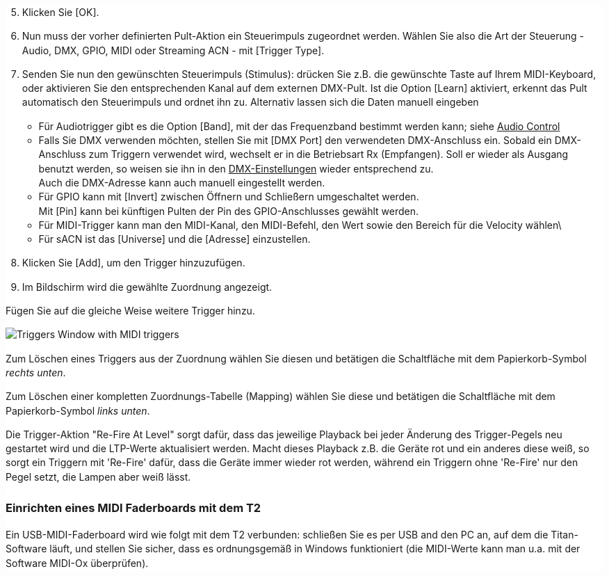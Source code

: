 5.	Klicken Sie \[OK\].

6.  Nun muss der vorher definierten Pult-Aktion ein Steuerimpuls
	zugeordnet werden. Wählen Sie also die Art der Steuerung - Audio, DMX,
	GPIO, MIDI oder Streaming ACN - mit \[Trigger Type\].

7.  Senden Sie nun den gewünschten Steuerimpuls (Stimulus): drücken Sie
	z.B. die gewünschte Taste auf Ihrem MIDI-Keyboard, oder aktivieren Sie
	den entsprechenden Kanal auf dem externen DMX-Pult. Ist die Option
	\[Learn\] aktiviert, erkennt das Pult automatisch den Steuerimpuls und
	ordnet ihn zu. Alternativ lassen sich die Daten manuell eingeben
	
	-   Für Audiotrigger gibt es die Option \[Band\], mit der das 
		Frequenzband bestimmt werden kann; siehe [Audio Control](./midi-dmx-or-audio-triggering.md#audio-trigger-sound-to-light)
	-   Falls Sie DMX verwenden möchten, stellen Sie mit \[DMX Port\] 
		den verwendeten DMX-Anschluss ein. Sobald ein DMX-Anschluss zum
		Triggern verwendet wird, wechselt er in die Betriebsart Rx 
		(Empfangen). Soll er wieder als Ausgang benutzt	werden, so 
		weisen sie ihn in den [DMX-Einstellungen](../system-settings/dmx-output-mapping) wieder entsprechend zu.\
		Auch die DMX-Adresse kann auch manuell eingestellt werden.
	-	Für GPIO kann mit \[Invert\] zwischen Öffnern und Schließern
		umgeschaltet werden.\
		Mit \[Pin\] kann bei künftigen Pulten der Pin des GPIO-Anschlusses
		gewählt werden.
	-	Für MIDI-Trigger kann man den MIDI-Kanal, den MIDI-Befehl, den Wert
		sowie den Bereich für die Velocity wählen\
	- 	Für sACN ist das \[Universe\] und die \[Adresse\] einzustellen.

8.	Klicken Sie \[Add\], um den Trigger hinzuzufügen.

9. Im Bildschirm wird die gewählte Zuordnung angezeigt.

Fügen Sie auf die gleiche Weise weitere Trigger hinzu.

![Triggers Window with MIDI triggers](/docs/images/Triggers-Window-with-MIDI-triggers.png)

Zum Löschen eines Triggers aus der Zuordnung wählen Sie diesen und
betätigen die Schaltfläche mit dem Papierkorb-Symbol *rechts unten*.

Zum Löschen einer kompletten Zuordnungs-Tabelle (Mapping) wählen Sie
diese und betätigen die Schaltfläche mit dem Papierkorb-Symbol *links
unten*.

Die Trigger-Aktion "Re-Fire At Level" sorgt dafür, dass das jeweilige
Playback bei jeder Änderung des Trigger-Pegels neu gestartet wird und
die LTP-Werte aktualisiert werden. Macht dieses Playback z.B. die Geräte
rot und ein anderes diese weiß, so sorgt ein Triggern mit 'Re-Fire'
dafür, dass die Geräte immer wieder rot werden, während ein Triggern
ohne 'Re-Fire' nur den Pegel setzt, die Lampen aber weiß lässt.

### Einrichten eines MIDI Faderboards mit dem T2

Ein USB-MIDI-Faderboard wird wie folgt mit dem T2 verbunden: schließen
Sie es per USB and den PC an, auf dem die Titan-Software läuft, und
stellen Sie sicher, dass es ordnungsgemäß in Windows funktioniert (die
MIDI-Werte kann man u.a. mit der Software MIDI-Ox überprüfen).
